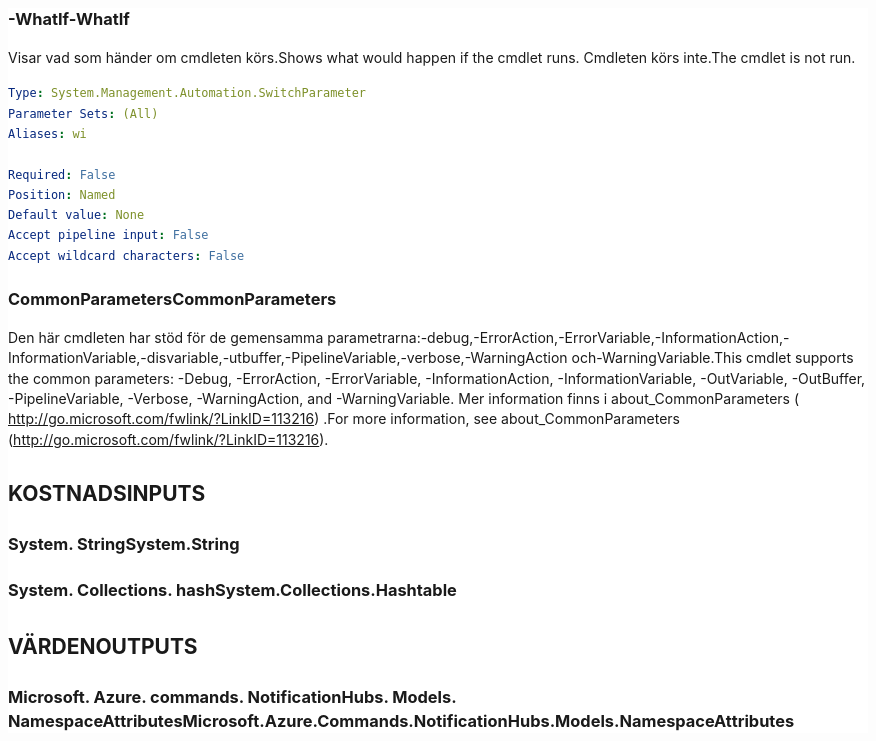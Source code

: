 ### <span data-ttu-id="69d2e-146">-WhatIf</span><span class="sxs-lookup"><span data-stu-id="69d2e-146">-WhatIf</span></span>
<span data-ttu-id="69d2e-147">Visar vad som händer om cmdleten körs.</span><span class="sxs-lookup"><span data-stu-id="69d2e-147">Shows what would happen if the cmdlet runs.</span></span> <span data-ttu-id="69d2e-148">Cmdleten körs inte.</span><span class="sxs-lookup"><span data-stu-id="69d2e-148">The cmdlet is not run.</span></span>

```yaml
Type: System.Management.Automation.SwitchParameter
Parameter Sets: (All)
Aliases: wi

Required: False
Position: Named
Default value: None
Accept pipeline input: False
Accept wildcard characters: False
```

### <span data-ttu-id="69d2e-149">CommonParameters</span><span class="sxs-lookup"><span data-stu-id="69d2e-149">CommonParameters</span></span>
<span data-ttu-id="69d2e-150">Den här cmdleten har stöd för de gemensamma parametrarna:-debug,-ErrorAction,-ErrorVariable,-InformationAction,-InformationVariable,-disvariable,-utbuffer,-PipelineVariable,-verbose,-WarningAction och-WarningVariable.</span><span class="sxs-lookup"><span data-stu-id="69d2e-150">This cmdlet supports the common parameters: -Debug, -ErrorAction, -ErrorVariable, -InformationAction, -InformationVariable, -OutVariable, -OutBuffer, -PipelineVariable, -Verbose, -WarningAction, and -WarningVariable.</span></span> <span data-ttu-id="69d2e-151">Mer information finns i about_CommonParameters ( http://go.microsoft.com/fwlink/?LinkID=113216) .</span><span class="sxs-lookup"><span data-stu-id="69d2e-151">For more information, see about_CommonParameters (http://go.microsoft.com/fwlink/?LinkID=113216).</span></span>

## <span data-ttu-id="69d2e-152">KOSTNADS</span><span class="sxs-lookup"><span data-stu-id="69d2e-152">INPUTS</span></span>

### <span data-ttu-id="69d2e-153">System. String</span><span class="sxs-lookup"><span data-stu-id="69d2e-153">System.String</span></span>

### <span data-ttu-id="69d2e-154">System. Collections. hash</span><span class="sxs-lookup"><span data-stu-id="69d2e-154">System.Collections.Hashtable</span></span>

## <span data-ttu-id="69d2e-155">VÄRDEN</span><span class="sxs-lookup"><span data-stu-id="69d2e-155">OUTPUTS</span></span>

### <span data-ttu-id="69d2e-156">Microsoft. Azure. commands. NotificationHubs. Models. NamespaceAttributes</span><span class="sxs-lookup"><span data-stu-id="69d2e-156">Microsoft.Azure.Commands.NotificationHubs.Models.NamespaceAttributes</span></span>
